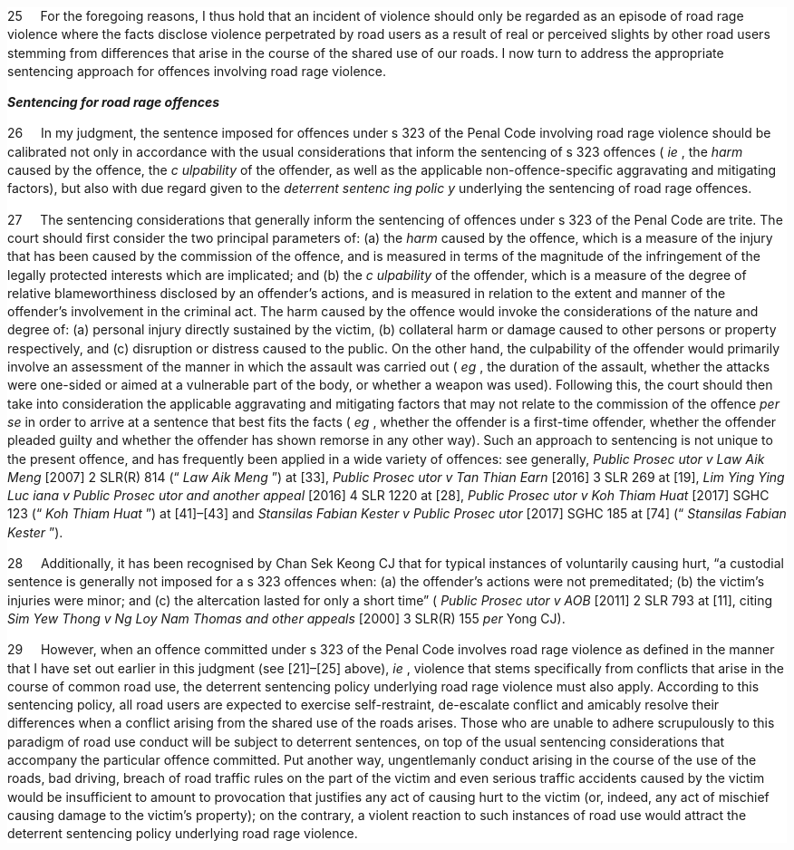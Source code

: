 25     For the foregoing reasons, I thus hold that an incident of violence should only be regarded as an episode of road rage violence where the facts disclose violence perpetrated by road users as a result of real or perceived slights by other road users stemming from differences that arise in the course of the shared use of our roads. I now turn to address the appropriate sentencing approach for offences involving road rage violence. 

**_Sentencing for road rage offences_** 

26     In my judgment, the sentence imposed for offences under s 323 of the Penal Code involving road rage violence should be calibrated not only in accordance with the usual considerations that inform the sentencing of s 323 offences ( _ie_ , the _harm_ caused by the offence, the _c ulpability_ of the offender, as well as the applicable non-offence-specific aggravating and mitigating factors), but also with due regard given to the _deterrent sentenc ing polic y_ underlying the sentencing of road rage offences. 

27     The sentencing considerations that generally inform the sentencing of offences under s 323 of the Penal Code are trite. The court should first consider the two principal parameters of: (a) the _harm_ caused by the offence, which is a measure of the injury that has been caused by the commission of the offence, and is measured in terms of the magnitude of the infringement of the legally protected interests which are implicated; and (b) the _c ulpability_ of the offender, which is a measure of the degree of relative blameworthiness disclosed by an offender’s actions, and is measured in relation to the extent and manner of the offender’s involvement in the criminal act. The harm caused by the offence would invoke the considerations of the nature and degree of: (a) personal injury directly sustained by the victim, (b) collateral harm or damage caused to other persons or property respectively, and (c) disruption or distress caused to the public. On the other hand, the culpability of the offender would primarily involve an assessment of the manner in which the assault was carried out ( _eg_ , the duration of the assault, whether the attacks were one-sided or aimed at a vulnerable part of the body, or whether a weapon was used). Following this, the court should then take into consideration the applicable aggravating and mitigating factors that may not relate to the commission of the offence _per se_ in order to arrive at a sentence that best fits the facts ( _eg_ , whether the offender is a first-time offender, whether the offender pleaded guilty and whether the offender has shown remorse in any other way). Such an approach to sentencing is not unique to the present offence, and has frequently been applied in a wide variety of offences: see generally, _Public Prosec utor v Law Aik Meng_ <span class="citation">[2007] 2 SLR(R) 814</span> (“ _Law Aik Meng_ ”) at [33], _Public Prosec utor v Tan Thian Earn_ <span class="citation">[2016] 3 SLR 269</span> at [19], _Lim Ying Ying Luc iana v Public Prosec utor and another appeal_ <span class="citation">[2016] 4 SLR 1220</span> at [28], _Public Prosec utor v Koh Thiam Huat_ <span class="citation">[2017] SGHC 123</span> (“ _Koh Thiam Huat_ ”) at [41]–[43] and _Stansilas Fabian Kester v Public Prosec utor_ <span class="citation">[2017] SGHC 185</span> at [74] (“ _Stansilas Fabian Kester_ ”). 

28     Additionally, it has been recognised by Chan Sek Keong CJ that for typical instances of voluntarily causing hurt, “a custodial sentence is generally not imposed for a s 323 offences when: (a) the offender’s actions were not premeditated; (b) the victim’s injuries were minor; and (c) the altercation lasted for only a short time” ( _Public Prosec utor v AOB_ <span class="citation">[2011] 2 SLR 793</span> at [11], citing _Sim Yew Thong v Ng Loy Nam Thomas and other appeals_ <span class="citation">[2000] 3 SLR(R) 155</span> _per_ Yong CJ). 


29     However, when an offence committed under s 323 of the Penal Code involves road rage violence as defined in the manner that I have set out earlier in this judgment (see [21]–[25] above), _ie_ , violence that stems specifically from conflicts that arise in the course of common road use, the deterrent sentencing policy underlying road rage violence must also apply. According to this sentencing policy, all road users are expected to exercise self-restraint, de-escalate conflict and amicably resolve their differences when a conflict arising from the shared use of the roads arises. Those who are unable to adhere scrupulously to this paradigm of road use conduct will be subject to deterrent sentences, on top of the usual sentencing considerations that accompany the particular offence committed. Put another way, ungentlemanly conduct arising in the course of the use of the roads, bad driving, breach of road traffic rules on the part of the victim and even serious traffic accidents caused by the victim would be insufficient to amount to provocation that justifies any act of causing hurt to the victim (or, indeed, any act of mischief causing damage to the victim’s property); on the contrary, a violent reaction to such instances of road use would attract the deterrent sentencing policy underlying road rage violence. 
